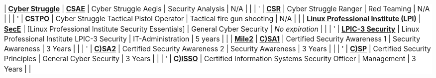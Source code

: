 | [**Cyber Struggle**](https://cyberstruggle.org)                             | [**CSAE**](https://cyberstruggle.org/aegis-certification/)                                                                                                                                                                                                                                                                                                                                                                                    | Cyber Struggle Aegis                                                         | Security Analysis                | N/A               |     |
| '                                                                           | [**CSR**](https://cyberstruggle.org/ranger-certification/)                                                                                                                                                                                                                                                                                                                                                                                    | Cyber Struggle Ranger                                                        | Red Teaming                      | N/A               |     |
| '                                                                           | [**CSTPO**](https://cyberstruggle.org/cyberstruggle-tactical-pistol-operator/)                                                                                                                                                                                                                                                                                                                                                                | Cyber Struggle Tactical Pistol Operator                                      | Tactical fire gun shooting       | N/A               |     |
| [**Linux Professional Institute (LPI)**](https://www.lpi.org/)              | [**SecE**](https://www.lpi.org/our-certifications/security-essentials-overview/)                                                                                                                                                                                                                                                                                                                                                              | [Linux Professional Institute Security Essentials]                           | General Cyber Security           | _No expiration_   |     |
| '                                                                           | [**LPIC-3 Security**](https://www.lpi.org/pt-br/our-certifications/lpic-3-303-overview/)                                                                                                                                                                                                                                                                                                                                                      | Linux Professional Institute LPIC-3 Security                                 | IT-Administration                | 5 years           |     |
| [**Mile2**](https://mile2.com)                                              | [**C)SA1**](https://mile2.com/csa1-outline/)                                                                                                                                                                                                                                                                                                                                                                                                  | Certified Security Awareness 1                                               | Security Awareness               | 3 Years           |     |
| '                                                                           | [**C)SA2**](https://mile2.com/csa1-outline/)                                                                                                                                                                                                                                                                                                                                                                                                  | Certified Security Awareness 2                                               | Security Awareness               | 3 Years           |     |
| '                                                                           | [**C)SP**](https://mile2.com/csp_outline/)                                                                                                                                                                                                                                                                                                                                                                                                    | Certified Security Principles                                                | General Cyber Security           | 3 Years           |     |
| '                                                                           | [**C)ISSO**](https://mile2.com/cisso_outline/)                                                                                                                                                                                                                                                                                                                                                                                                | Certified Information Systems Security Officer                               | Management                       | 3 Years           |     |